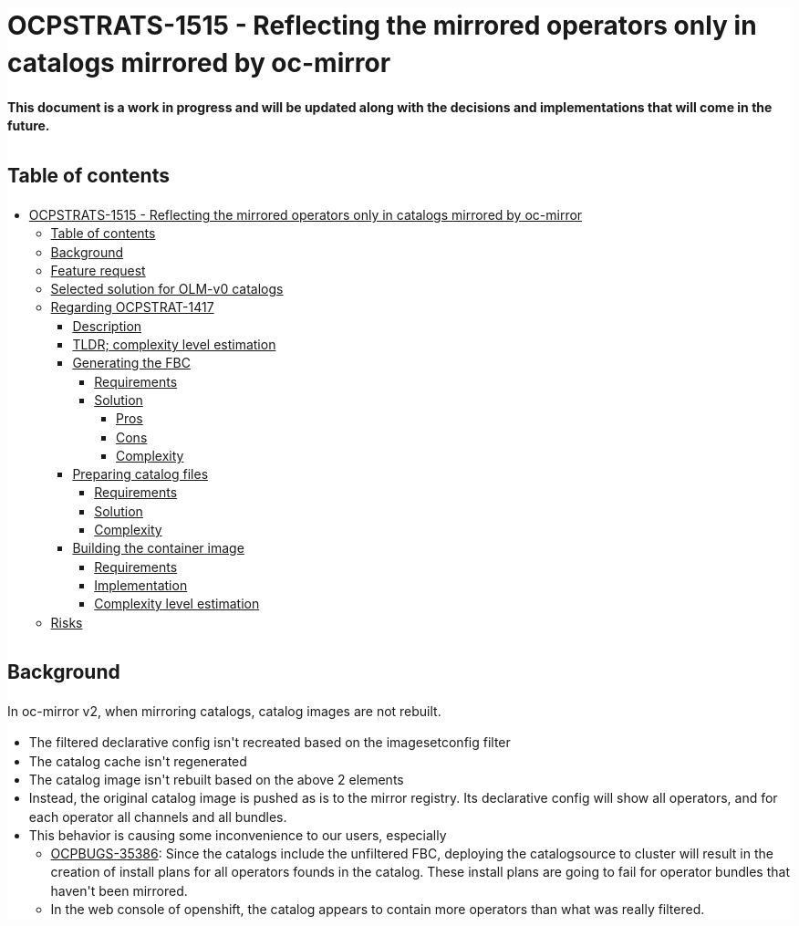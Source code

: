 # OCPSTRATS-1515 - Reflecting the mirrored operators only in catalogs mirrored by oc-mirror

**This document is a work in progress and will be updated along with the decisions and implementations that will come in the future.**

## Table of contents
- [OCPSTRATS-1515 - Reflecting the mirrored operators only in catalogs mirrored by oc-mirror](#ocpstrats-1515---reflecting-the-mirrored-operators-only-in-catalogs-mirrored-by-oc-mirror)
  - [Table of contents](#table-of-contents)
  - [Background](#background)
  - [Feature request](#feature-request)
  - [Selected solution for OLM-v0 catalogs](#selected-solution-for-olm-v0-catalogs)
  - [Regarding OCPSTRAT-1417](#regarding-ocpstrat-1417)
    - [Description](#description)
    - [TLDR; complexity level estimation](#tldr-complexity-level-estimation)
    - [Generating the FBC](#generating-the-fbc)
      - [Requirements](#requirements)
      - [Solution](#solution)
        - [Pros](#pros)
        - [Cons](#cons)
        - [Complexity](#complexity)
    - [Preparing catalog files](#preparing-catalog-files)
      - [Requirements](#requirements-1)
      - [Solution](#solution-1)
      - [Complexity](#complexity-1)
    - [Building the container image](#building-the-container-image)
      - [Requirements](#requirements-2)
      - [Implementation](#implementation)
      - [Complexity level estimation](#complexity-level-estimation)
  - [Risks](#risks)


## Background

In oc-mirror v2, when mirroring catalogs, catalog images are not rebuilt. 
* The filtered declarative config isn't recreated based on the imagesetconfig filter
* The catalog cache isn't regenerated
* The catalog image isn't rebuilt based on the above 2 elements
* Instead, the original catalog image is pushed as is to the mirror registry. Its declarative config will show all operators, and for each operator all channels and all bundles.
* This behavior is causing some inconvenience to our users, especially 
  * [OCPBUGS-35386](https://issues.redhat.com/browse/OCPBUGS-35386): Since the catalogs include the unfiltered FBC, deploying the catalogsource to cluster will result in the creation of install plans for all operators founds in the catalog. These install plans are going to fail for operator bundles that haven't been mirrored.
  * In the web console of openshift, the catalog appears to contain more operators than what was really filtered.

